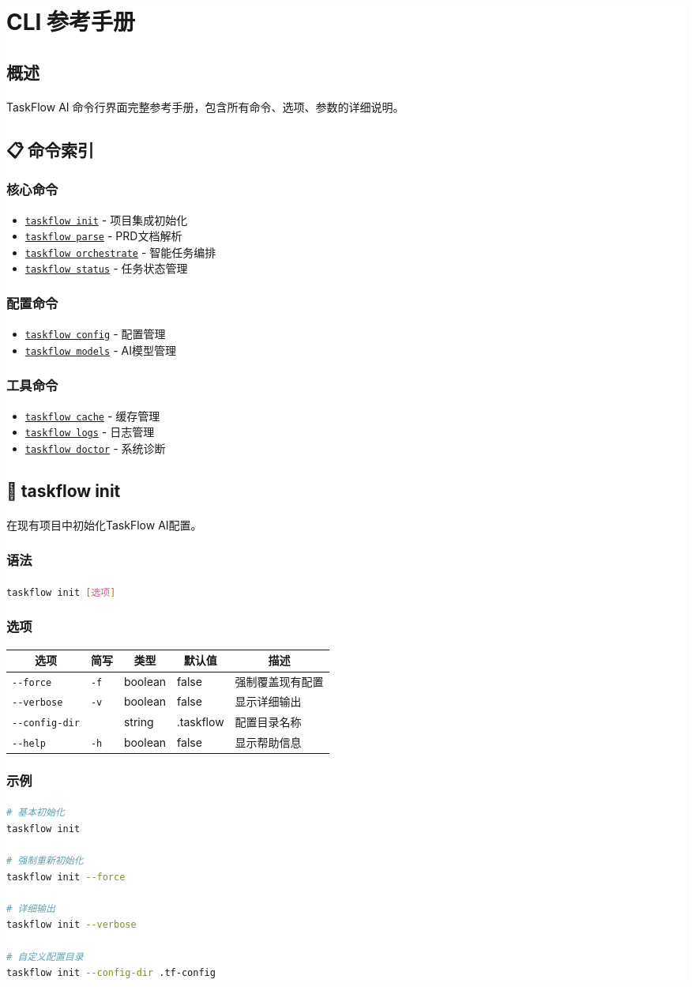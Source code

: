 # CLI 参考手册

## 概述

TaskFlow AI 命令行界面完整参考手册，包含所有命令、选项、参数的详细说明。

## 📋 命令索引

### 核心命令
- [`taskflow init`](#taskflow-init) - 项目集成初始化
- [`taskflow parse`](#taskflow-parse) - PRD文档解析
- [`taskflow orchestrate`](#taskflow-orchestrate) - 智能任务编排
- [`taskflow status`](#taskflow-status) - 任务状态管理

### 配置命令
- [`taskflow config`](#taskflow-config) - 配置管理
- [`taskflow models`](#taskflow-models) - AI模型管理

### 工具命令
- [`taskflow cache`](#taskflow-cache) - 缓存管理
- [`taskflow logs`](#taskflow-logs) - 日志管理
- [`taskflow doctor`](#taskflow-doctor) - 系统诊断

## 🚀 taskflow init

在现有项目中初始化TaskFlow AI配置。

### 语法
```bash
taskflow init [选项]
```

### 选项
| 选项 | 简写 | 类型 | 默认值 | 描述 |
|------|------|------|--------|------|
| `--force` | `-f` | boolean | false | 强制覆盖现有配置 |
| `--verbose` | `-v` | boolean | false | 显示详细输出 |
| `--config-dir` | | string | .taskflow | 配置目录名称 |
| `--help` | `-h` | boolean | false | 显示帮助信息 |

### 示例
```bash
# 基本初始化
taskflow init

# 强制重新初始化
taskflow init --force

# 详细输出
taskflow init --verbose

# 自定义配置目录
taskflow init --config-dir .tf-config
```
